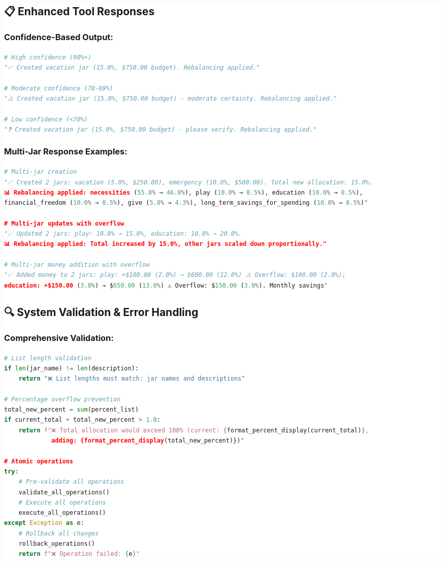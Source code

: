 ## 📋 Enhanced Tool Responses

### Confidence-Based Output:
```python
# High confidence (90%+)
"✅ Created vacation jar (15.0%, $750.00 budget). Rebalancing applied."

# Moderate confidence (70-89%)
"⚠️ Created vacation jar (15.0%, $750.00 budget) - moderate certainty. Rebalancing applied."

# Low confidence (<70%)
"❓ Created vacation jar (15.0%, $750.00 budget) - please verify. Rebalancing applied."
```

### Multi-Jar Response Examples:
```python
# Multi-jar creation
"✅ Created 2 jars: vacation (5.0%, $250.00), emergency (10.0%, $500.00). Total new allocation: 15.0%. 
📊 Rebalancing applied: necessities (55.0% → 46.8%), play (10.0% → 8.5%), education (10.0% → 8.5%), 
financial_freedom (10.0% → 8.5%), give (5.0% → 4.3%), long_term_savings_for_spending (10.0% → 8.5%)"

# Multi-jar updates with overflow
"✅ Updated 2 jars: play: 10.0% → 15.0%, education: 10.0% → 20.0%. 
📊 Rebalancing applied: Total increased by 15.0%, other jars scaled down proportionally."

# Multi-jar money addition with overflow
"✅ Added money to 2 jars: play: +$100.00 (2.0%) → $600.00 (12.0%) ⚠️ Overflow: $100.00 (2.0%); 
education: +$150.00 (3.0%) → $650.00 (13.0%) ⚠️ Overflow: $150.00 (3.0%). Monthly savings"
```

## 🔍 System Validation & Error Handling

### Comprehensive Validation:
```python
# List length validation
if len(jar_name) != len(description):
    return "❌ List lengths must match: jar names and descriptions"

# Percentage overflow prevention
total_new_percent = sum(percent_list)
if current_total + total_new_percent > 1.0:
    return f"❌ Total allocation would exceed 100% (current: {format_percent_display(current_total)}, 
             adding: {format_percent_display(total_new_percent)})"

# Atomic operations
try:
    # Pre-validate all operations
    validate_all_operations()
    # Execute all operations
    execute_all_operations()
except Exception as e:
    # Rollback all changes
    rollback_operations()
    return f"❌ Operation failed: {e}"
```
